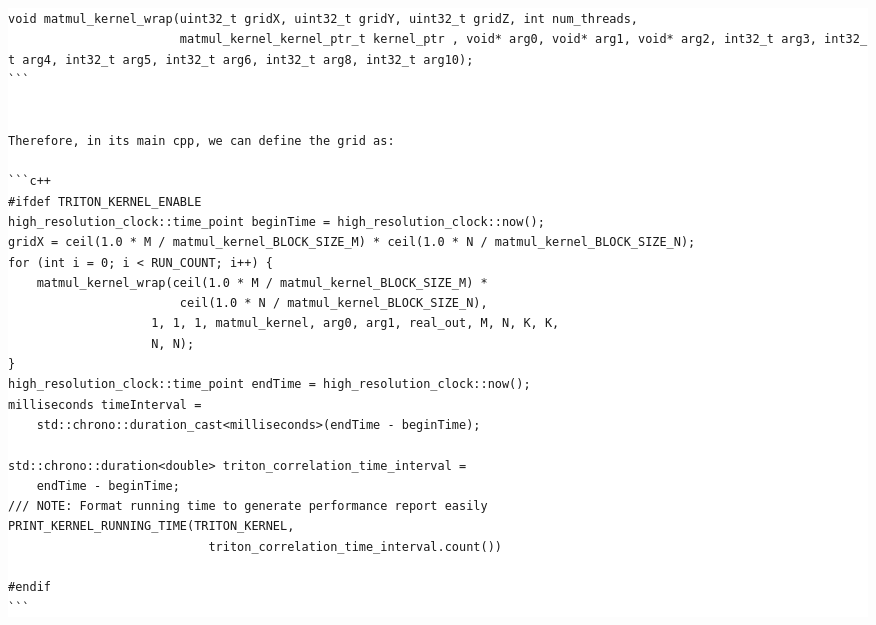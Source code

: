 
    void matmul_kernel_wrap(uint32_t gridX, uint32_t gridY, uint32_t gridZ, int num_threads,
                            matmul_kernel_kernel_ptr_t kernel_ptr , void* arg0, void* arg1, void* arg2, int32_t arg3, int32_t arg4, int32_t arg5, int32_t arg6, int32_t arg8, int32_t arg10);
    ```


    Therefore, in its main cpp, we can define the grid as:

    ```c++
    #ifdef TRITON_KERNEL_ENABLE
    high_resolution_clock::time_point beginTime = high_resolution_clock::now();
    gridX = ceil(1.0 * M / matmul_kernel_BLOCK_SIZE_M) * ceil(1.0 * N / matmul_kernel_BLOCK_SIZE_N);
    for (int i = 0; i < RUN_COUNT; i++) {
        matmul_kernel_wrap(ceil(1.0 * M / matmul_kernel_BLOCK_SIZE_M) *
                            ceil(1.0 * N / matmul_kernel_BLOCK_SIZE_N),
                        1, 1, 1, matmul_kernel, arg0, arg1, real_out, M, N, K, K,
                        N, N);
    }
    high_resolution_clock::time_point endTime = high_resolution_clock::now();
    milliseconds timeInterval =
        std::chrono::duration_cast<milliseconds>(endTime - beginTime);

    std::chrono::duration<double> triton_correlation_time_interval =
        endTime - beginTime;
    /// NOTE: Format running time to generate performance report easily
    PRINT_KERNEL_RUNNING_TIME(TRITON_KERNEL,
                                triton_correlation_time_interval.count())
    
    #endif
    ```

